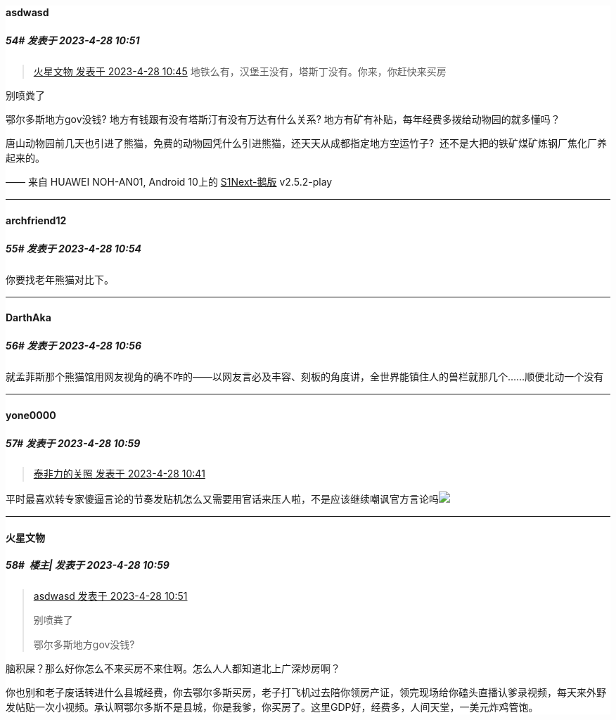 ####  asdwasd  
##### 54#       发表于 2023-4-28 10:51

<blockquote><a href="httphttps://bbs.saraba1st.com/2b/forum.php?mod=redirect&amp;goto=findpost&amp;pid=60645324&amp;ptid=2131179" target="_blank">火星文物 发表于 2023-4-28 10:45</a>
地铁么有，汉堡王没有，塔斯丁没有。你来，你赶快来买房</blockquote>
别喷粪了

鄂尔多斯地方gov没钱?
地方有钱跟有没有塔斯汀有没有万达有什么关系?
地方有矿有补贴，每年经费多拨给动物园的就多懂吗？

唐山动物园前几天也引进了熊猫，免费的动物园凭什么引进熊猫，还天天从成都指定地方空运竹子?  还不是大把的铁矿煤矿炼钢厂焦化厂养起来的。

—— 来自 HUAWEI NOH-AN01, Android 10上的 [S1Next-鹅版](https://github.com/ykrank/S1-Next/releases) v2.5.2-play

*****

####  archfriend12  
##### 55#       发表于 2023-4-28 10:54

你要找老年熊猫对比下。

*****

####  DarthAka  
##### 56#       发表于 2023-4-28 10:56

就孟菲斯那个熊猫馆用网友视角的确不咋的——以网友言必及丰容、刻板的角度讲，全世界能镇住人的兽栏就那几个……顺便北动一个没有

*****

####  yone0000  
##### 57#       发表于 2023-4-28 10:59

<blockquote><a href="httphttps://bbs.saraba1st.com/2b/forum.php?mod=redirect&amp;goto=findpost&amp;pid=60645272&amp;ptid=2131179" target="_blank">泰非力的关照 发表于 2023-4-28 10:41</a></blockquote>
平时最喜欢转专家傻逼言论的节奏发贴机怎么又需要用官话来压人啦，不是应该继续嘲讽官方言论吗<img src="https://static.saraba1st.com/image/smiley/face2017/037.png" referrerpolicy="no-referrer">

*****

####  火星文物  
##### 58#         楼主| 发表于 2023-4-28 10:59

<blockquote><a href="httphttps://bbs.saraba1st.com/2b/forum.php?mod=redirect&amp;goto=findpost&amp;pid=60645428&amp;ptid=2131179" target="_blank">asdwasd 发表于 2023-4-28 10:51</a>

别喷粪了

鄂尔多斯地方gov没钱?</blockquote>
脑积屎？那么好你怎么不来买房不来住啊。怎么人人都知道北上广深炒房啊？

你也别和老子废话转进什么县城经费，你去鄂尔多斯买房，老子打飞机过去陪你领房产证，领完现场给你磕头直播认爹录视频，每天来外野发帖贴一次小视频。承认啊鄂尔多斯不是县城，你是我爹，你买房了。这里GDP好，经费多，人间天堂，一美元炸鸡管饱。
